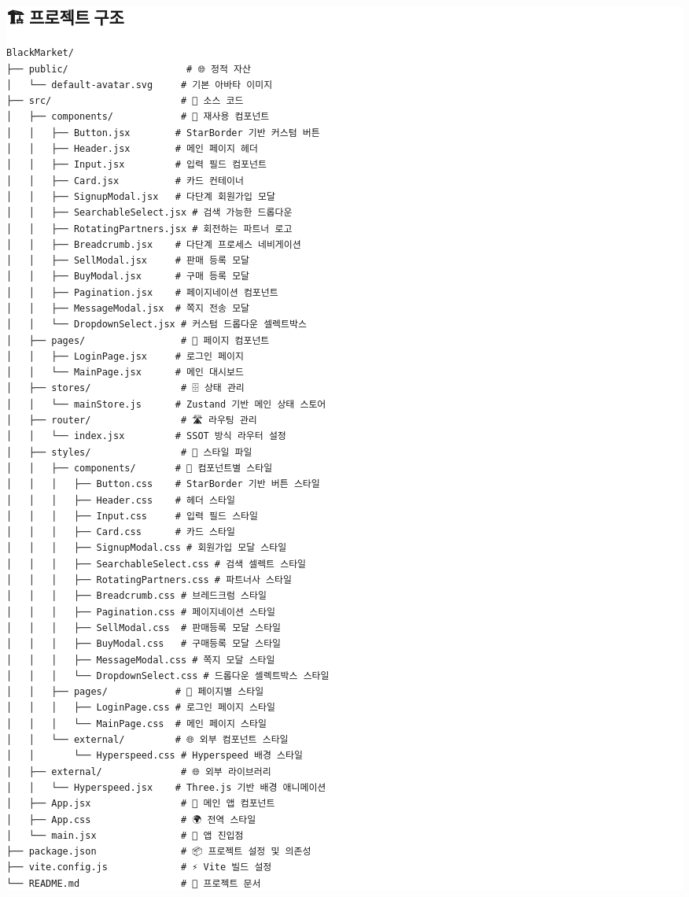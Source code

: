 ## 🏗️ 프로젝트 구조

```
BlackMarket/
├── public/                     # 🌐 정적 자산
│   └── default-avatar.svg     # 기본 아바타 이미지
├── src/                       # 📁 소스 코드
│   ├── components/            # 🔧 재사용 컴포넌트
│   │   ├── Button.jsx        # StarBorder 기반 커스텀 버튼
│   │   ├── Header.jsx        # 메인 페이지 헤더
│   │   ├── Input.jsx         # 입력 필드 컴포넌트
│   │   ├── Card.jsx          # 카드 컨테이너
│   │   ├── SignupModal.jsx   # 다단계 회원가입 모달
│   │   ├── SearchableSelect.jsx # 검색 가능한 드롭다운
│   │   ├── RotatingPartners.jsx # 회전하는 파트너 로고
│   │   ├── Breadcrumb.jsx    # 다단계 프로세스 네비게이션
│   │   ├── SellModal.jsx     # 판매 등록 모달
│   │   ├── BuyModal.jsx      # 구매 등록 모달
│   │   ├── Pagination.jsx    # 페이지네이션 컴포넌트
│   │   ├── MessageModal.jsx  # 쪽지 전송 모달
│   │   └── DropdownSelect.jsx # 커스텀 드롭다운 셀렉트박스
│   ├── pages/                 # 📄 페이지 컴포넌트
│   │   ├── LoginPage.jsx     # 로그인 페이지
│   │   └── MainPage.jsx      # 메인 대시보드
│   ├── stores/                # 🗄️ 상태 관리
│   │   └── mainStore.js      # Zustand 기반 메인 상태 스토어
│   ├── router/                # 🛣️ 라우팅 관리
│   │   └── index.jsx         # SSOT 방식 라우터 설정
│   ├── styles/                # 🎨 스타일 파일
│   │   ├── components/       # 🔧 컴포넌트별 스타일
│   │   │   ├── Button.css    # StarBorder 기반 버튼 스타일
│   │   │   ├── Header.css    # 헤더 스타일
│   │   │   ├── Input.css     # 입력 필드 스타일
│   │   │   ├── Card.css      # 카드 스타일
│   │   │   ├── SignupModal.css # 회원가입 모달 스타일
│   │   │   ├── SearchableSelect.css # 검색 셀렉트 스타일
│   │   │   ├── RotatingPartners.css # 파트너사 스타일
│   │   │   ├── Breadcrumb.css # 브레드크럼 스타일
│   │   │   ├── Pagination.css # 페이지네이션 스타일
│   │   │   ├── SellModal.css  # 판매등록 모달 스타일
│   │   │   ├── BuyModal.css   # 구매등록 모달 스타일
│   │   │   ├── MessageModal.css # 쪽지 모달 스타일
│   │   │   └── DropdownSelect.css # 드롭다운 셀렉트박스 스타일
│   │   ├── pages/            # 📄 페이지별 스타일
│   │   │   ├── LoginPage.css # 로그인 페이지 스타일
│   │   │   └── MainPage.css  # 메인 페이지 스타일
│   │   └── external/         # 🌐 외부 컴포넌트 스타일
│   │       └── Hyperspeed.css # Hyperspeed 배경 스타일
│   ├── external/              # 🌐 외부 라이브러리
│   │   └── Hyperspeed.jsx    # Three.js 기반 배경 애니메이션
│   ├── App.jsx                # 🎯 메인 앱 컴포넌트
│   ├── App.css                # 🌍 전역 스타일
│   └── main.jsx               # 🚀 앱 진입점
├── package.json               # 📦 프로젝트 설정 및 의존성
├── vite.config.js             # ⚡ Vite 빌드 설정
└── README.md                  # 📖 프로젝트 문서
```
